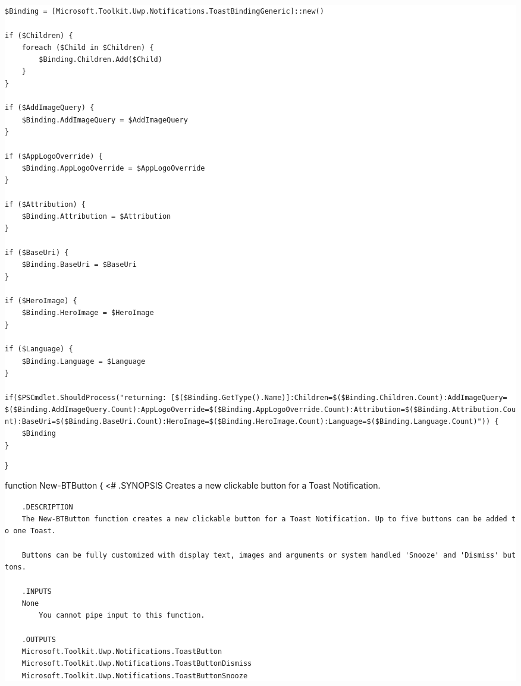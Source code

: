     $Binding = [Microsoft.Toolkit.Uwp.Notifications.ToastBindingGeneric]::new()

    if ($Children) {
        foreach ($Child in $Children) {
            $Binding.Children.Add($Child)
        }
    }

    if ($AddImageQuery) {
        $Binding.AddImageQuery = $AddImageQuery
    }

    if ($AppLogoOverride) {
        $Binding.AppLogoOverride = $AppLogoOverride
    }

    if ($Attribution) {
        $Binding.Attribution = $Attribution
    }

    if ($BaseUri) {
        $Binding.BaseUri = $BaseUri
    }

    if ($HeroImage) {
        $Binding.HeroImage = $HeroImage
    }

    if ($Language) {
        $Binding.Language = $Language
    }

    if($PSCmdlet.ShouldProcess("returning: [$($Binding.GetType().Name)]:Children=$($Binding.Children.Count):AddImageQuery=$($Binding.AddImageQuery.Count):AppLogoOverride=$($Binding.AppLogoOverride.Count):Attribution=$($Binding.Attribution.Count):BaseUri=$($Binding.BaseUri.Count):HeroImage=$($Binding.HeroImage.Count):Language=$($Binding.Language.Count)")) {
        $Binding
    }
}

function New-BTButton {
    <#
        .SYNOPSIS
        Creates a new clickable button for a Toast Notification.

        .DESCRIPTION
        The New-BTButton function creates a new clickable button for a Toast Notification. Up to five buttons can be added to one Toast.

        Buttons can be fully customized with display text, images and arguments or system handled 'Snooze' and 'Dismiss' buttons.

        .INPUTS
        None
            You cannot pipe input to this function.

        .OUTPUTS
        Microsoft.Toolkit.Uwp.Notifications.ToastButton
        Microsoft.Toolkit.Uwp.Notifications.ToastButtonDismiss
        Microsoft.Toolkit.Uwp.Notifications.ToastButtonSnooze
